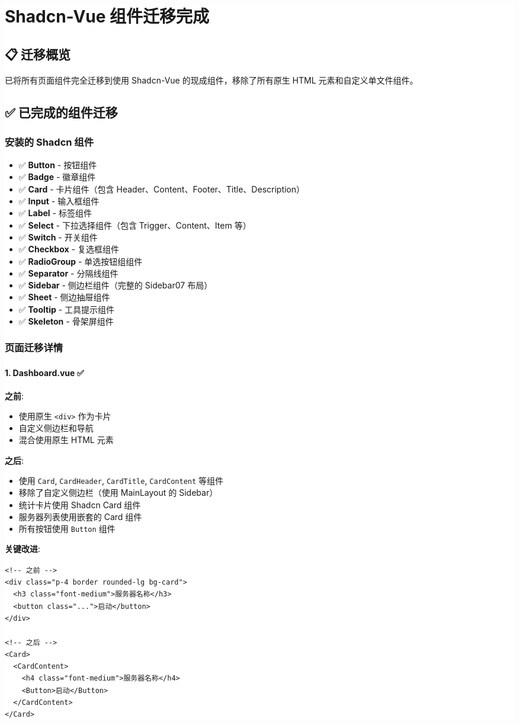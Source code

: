 # Shadcn-Vue 组件迁移完成

## 📋 迁移概览

已将所有页面组件完全迁移到使用 Shadcn-Vue 的现成组件，移除了所有原生 HTML 元素和自定义单文件组件。

## ✅ 已完成的组件迁移

### 安装的 Shadcn 组件
- ✅ **Button** - 按钮组件
- ✅ **Badge** - 徽章组件
- ✅ **Card** - 卡片组件（包含 Header、Content、Footer、Title、Description）
- ✅ **Input** - 输入框组件
- ✅ **Label** - 标签组件
- ✅ **Select** - 下拉选择组件（包含 Trigger、Content、Item 等）
- ✅ **Switch** - 开关组件
- ✅ **Checkbox** - 复选框组件
- ✅ **RadioGroup** - 单选按钮组组件
- ✅ **Separator** - 分隔线组件
- ✅ **Sidebar** - 侧边栏组件（完整的 Sidebar07 布局）
- ✅ **Sheet** - 侧边抽屉组件
- ✅ **Tooltip** - 工具提示组件
- ✅ **Skeleton** - 骨架屏组件

### 页面迁移详情

#### 1. Dashboard.vue ✅
**之前**:
- 使用原生 `<div>` 作为卡片
- 自定义侧边栏和导航
- 混合使用原生 HTML 元素

**之后**:
- 使用 `Card`, `CardHeader`, `CardTitle`, `CardContent` 等组件
- 移除了自定义侧边栏（使用 MainLayout 的 Sidebar）
- 统计卡片使用 Shadcn Card 组件
- 服务器列表使用嵌套的 Card 组件
- 所有按钮使用 `Button` 组件

**关键改进**:
```vue
<!-- 之前 -->
<div class="p-4 border rounded-lg bg-card">
  <h3 class="font-medium">服务器名称</h3>
  <button class="...">启动</button>
</div>

<!-- 之后 -->
<Card>
  <CardContent>
    <h4 class="font-medium">服务器名称</h4>
    <Button>启动</Button>
  </CardContent>
</Card>
```
